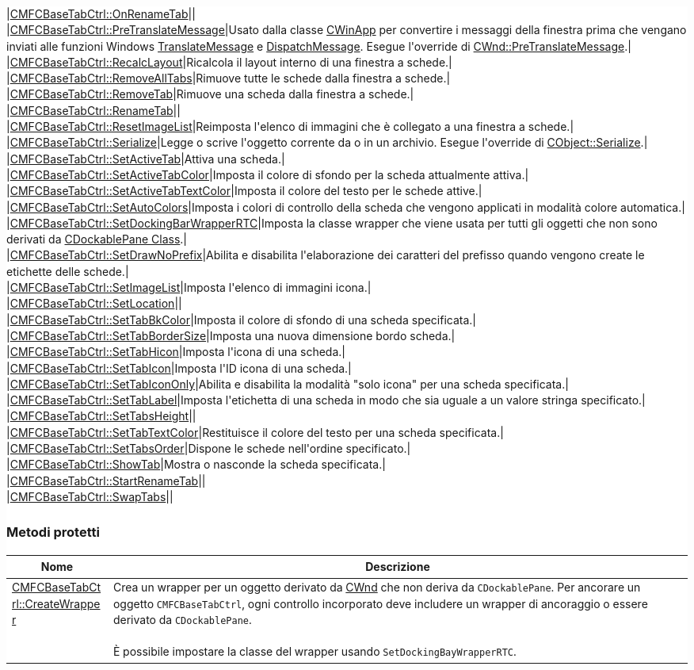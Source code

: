 |[CMFCBaseTabCtrl::OnRenameTab](../Topic/CMFCBaseTabCtrl::OnRenameTab.md)||  
|[CMFCBaseTabCtrl::PreTranslateMessage](../Topic/CMFCBaseTabCtrl::PreTranslateMessage.md)|Usato dalla classe [CWinApp](../../mfc/reference/cwinapp-class.md) per convertire i messaggi della finestra prima che vengano inviati alle funzioni Windows [TranslateMessage](http://msdn.microsoft.com/library/windows/desktop/ms644955) e [DispatchMessage](http://msdn.microsoft.com/library/windows/desktop/ms644934). Esegue l'override di [CWnd::PreTranslateMessage](../Topic/CWnd::PreTranslateMessage.md).|  
|[CMFCBaseTabCtrl::RecalcLayout](../Topic/CMFCBaseTabCtrl::RecalcLayout.md)|Ricalcola il layout interno di una finestra a schede.|  
|[CMFCBaseTabCtrl::RemoveAllTabs](../Topic/CMFCBaseTabCtrl::RemoveAllTabs.md)|Rimuove tutte le schede dalla finestra a schede.|  
|[CMFCBaseTabCtrl::RemoveTab](../Topic/CMFCBaseTabCtrl::RemoveTab.md)|Rimuove una scheda dalla finestra a schede.|  
|[CMFCBaseTabCtrl::RenameTab](../Topic/CMFCBaseTabCtrl::RenameTab.md)||  
|[CMFCBaseTabCtrl::ResetImageList](../Topic/CMFCBaseTabCtrl::ResetImageList.md)|Reimposta l'elenco di immagini che è collegato a una finestra a schede.|  
|[CMFCBaseTabCtrl::Serialize](../Topic/CMFCBaseTabCtrl::Serialize.md)|Legge o scrive l'oggetto corrente da o in un archivio. Esegue l'override di [CObject::Serialize](../Topic/CObject::Serialize.md).|  
|[CMFCBaseTabCtrl::SetActiveTab](../Topic/CMFCBaseTabCtrl::SetActiveTab.md)|Attiva una scheda.|  
|[CMFCBaseTabCtrl::SetActiveTabColor](../Topic/CMFCBaseTabCtrl::SetActiveTabColor.md)|Imposta il colore di sfondo per la scheda attualmente attiva.|  
|[CMFCBaseTabCtrl::SetActiveTabTextColor](../Topic/CMFCBaseTabCtrl::SetActiveTabTextColor.md)|Imposta il colore del testo per le schede attive.|  
|[CMFCBaseTabCtrl::SetAutoColors](../Topic/CMFCBaseTabCtrl::SetAutoColors.md)|Imposta i colori di controllo della scheda che vengono applicati in modalità colore automatica.|  
|[CMFCBaseTabCtrl::SetDockingBarWrapperRTC](../Topic/CMFCBaseTabCtrl::SetDockingBarWrapperRTC.md)|Imposta la classe wrapper che viene usata per tutti gli oggetti che non sono derivati da [CDockablePane Class](../../mfc/reference/cdockablepane-class.md).|  
|[CMFCBaseTabCtrl::SetDrawNoPrefix](../Topic/CMFCBaseTabCtrl::SetDrawNoPrefix.md)|Abilita e disabilita l'elaborazione dei caratteri del prefisso quando vengono create le etichette delle schede.|  
|[CMFCBaseTabCtrl::SetImageList](../Topic/CMFCBaseTabCtrl::SetImageList.md)|Imposta l'elenco di immagini icona.|  
|[CMFCBaseTabCtrl::SetLocation](../Topic/CMFCBaseTabCtrl::SetLocation.md)||  
|[CMFCBaseTabCtrl::SetTabBkColor](../Topic/CMFCBaseTabCtrl::SetTabBkColor.md)|Imposta il colore di sfondo di una scheda specificata.|  
|[CMFCBaseTabCtrl::SetTabBorderSize](../Topic/CMFCBaseTabCtrl::SetTabBorderSize.md)|Imposta una nuova dimensione bordo scheda.|  
|[CMFCBaseTabCtrl::SetTabHicon](../Topic/CMFCBaseTabCtrl::SetTabHicon.md)|Imposta l'icona di una scheda.|  
|[CMFCBaseTabCtrl::SetTabIcon](../Topic/CMFCBaseTabCtrl::SetTabIcon.md)|Imposta l'ID icona di una scheda.|  
|[CMFCBaseTabCtrl::SetTabIconOnly](../Topic/CMFCBaseTabCtrl::SetTabIconOnly.md)|Abilita e disabilita la modalità "solo icona" per una scheda specificata.|  
|[CMFCBaseTabCtrl::SetTabLabel](../Topic/CMFCBaseTabCtrl::SetTabLabel.md)|Imposta l'etichetta di una scheda in modo che sia uguale a un valore stringa specificato.|  
|[CMFCBaseTabCtrl::SetTabsHeight](../Topic/CMFCBaseTabCtrl::SetTabsHeight.md)||  
|[CMFCBaseTabCtrl::SetTabTextColor](../Topic/CMFCBaseTabCtrl::SetTabTextColor.md)|Restituisce il colore del testo per una scheda specificata.|  
|[CMFCBaseTabCtrl::SetTabsOrder](../Topic/CMFCBaseTabCtrl::SetTabsOrder.md)|Dispone le schede nell'ordine specificato.|  
|[CMFCBaseTabCtrl::ShowTab](../Topic/CMFCBaseTabCtrl::ShowTab.md)|Mostra o nasconde la scheda specificata.|  
|[CMFCBaseTabCtrl::StartRenameTab](../Topic/CMFCBaseTabCtrl::StartRenameTab.md)||  
|[CMFCBaseTabCtrl::SwapTabs](../Topic/CMFCBaseTabCtrl::SwapTabs.md)||  
  
### Metodi protetti  
  
|Nome|Descrizione|  
|----------|-----------------|  
|[CMFCBaseTabCtrl::CreateWrapper](../Topic/CMFCBaseTabCtrl::CreateWrapper.md)|Crea un wrapper per un oggetto derivato da [CWnd](../../mfc/reference/cwnd-class.md) che non deriva da `CDockablePane`. Per ancorare un oggetto `CMFCBaseTabCtrl`, ogni controllo incorporato deve includere un wrapper di ancoraggio o essere derivato da `CDockablePane`.<br /><br /> È possibile impostare la classe del wrapper usando `SetDockingBayWrapperRTC`.|  
  